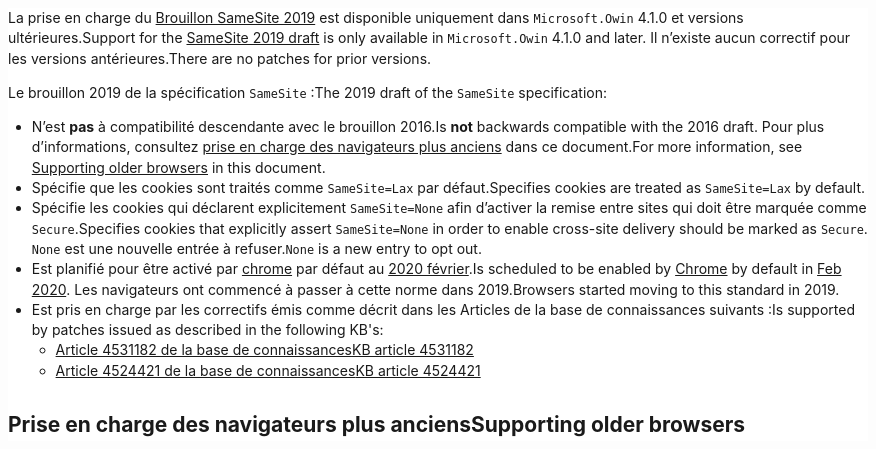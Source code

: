 <span data-ttu-id="6c7d0-139">La prise en charge du [Brouillon SameSite 2019](https://tools.ietf.org/html/draft-west-cookie-incrementalism-00) est disponible uniquement dans `Microsoft.Owin` 4.1.0 et versions ultérieures.</span><span class="sxs-lookup"><span data-stu-id="6c7d0-139">Support for the [SameSite 2019 draft](https://tools.ietf.org/html/draft-west-cookie-incrementalism-00) is only available in `Microsoft.Owin` 4.1.0 and later.</span></span> <span data-ttu-id="6c7d0-140">Il n’existe aucun correctif pour les versions antérieures.</span><span class="sxs-lookup"><span data-stu-id="6c7d0-140">There are no patches for prior versions.</span></span>

<span data-ttu-id="6c7d0-141">Le brouillon 2019 de la spécification `SameSite` :</span><span class="sxs-lookup"><span data-stu-id="6c7d0-141">The 2019 draft of the `SameSite` specification:</span></span>

* <span data-ttu-id="6c7d0-142">N’est **pas** à compatibilité descendante avec le brouillon 2016.</span><span class="sxs-lookup"><span data-stu-id="6c7d0-142">Is **not** backwards compatible with the 2016 draft.</span></span> <span data-ttu-id="6c7d0-143">Pour plus d’informations, consultez [prise en charge des navigateurs plus anciens](#sob) dans ce document.</span><span class="sxs-lookup"><span data-stu-id="6c7d0-143">For more information, see [Supporting older browsers](#sob) in this document.</span></span>
* <span data-ttu-id="6c7d0-144">Spécifie que les cookies sont traités comme `SameSite=Lax` par défaut.</span><span class="sxs-lookup"><span data-stu-id="6c7d0-144">Specifies cookies are treated as `SameSite=Lax` by default.</span></span>
* <span data-ttu-id="6c7d0-145">Spécifie les cookies qui déclarent explicitement `SameSite=None` afin d’activer la remise entre sites qui doit être marquée comme `Secure`.</span><span class="sxs-lookup"><span data-stu-id="6c7d0-145">Specifies cookies that explicitly assert `SameSite=None` in order to enable cross-site delivery should be marked as `Secure`.</span></span> <span data-ttu-id="6c7d0-146">`None` est une nouvelle entrée à refuser.</span><span class="sxs-lookup"><span data-stu-id="6c7d0-146">`None` is a new entry to opt out.</span></span>
* <span data-ttu-id="6c7d0-147">Est planifié pour être activé par [chrome](https://chromestatus.com/feature/5088147346030592) par défaut au [2020 février](https://blog.chromium.org/2019/10/developers-get-ready-for-new.html).</span><span class="sxs-lookup"><span data-stu-id="6c7d0-147">Is scheduled to be enabled by [Chrome](https://chromestatus.com/feature/5088147346030592) by default in [Feb 2020](https://blog.chromium.org/2019/10/developers-get-ready-for-new.html).</span></span> <span data-ttu-id="6c7d0-148">Les navigateurs ont commencé à passer à cette norme dans 2019.</span><span class="sxs-lookup"><span data-stu-id="6c7d0-148">Browsers started moving to this standard in 2019.</span></span>
* <span data-ttu-id="6c7d0-149">Est pris en charge par les correctifs émis comme décrit dans les Articles de la base de connaissances suivants :</span><span class="sxs-lookup"><span data-stu-id="6c7d0-149">Is supported by patches issued as described in the following KB's:</span></span>
  * [<span data-ttu-id="6c7d0-150">Article 4531182 de la base de connaissances</span><span class="sxs-lookup"><span data-stu-id="6c7d0-150">KB article 4531182</span></span>](https://support.microsoft.com/help/4531182/kb4531182)
  * [<span data-ttu-id="6c7d0-151">Article 4524421 de la base de connaissances</span><span class="sxs-lookup"><span data-stu-id="6c7d0-151">KB article 4524421</span></span>](https://support.microsoft.com/help/4524421/kb4524421)

<a name="sob"></a>

## <a name="supporting-older-browsers"></a><span data-ttu-id="6c7d0-152">Prise en charge des navigateurs plus anciens</span><span class="sxs-lookup"><span data-stu-id="6c7d0-152">Supporting older browsers</span></span>
